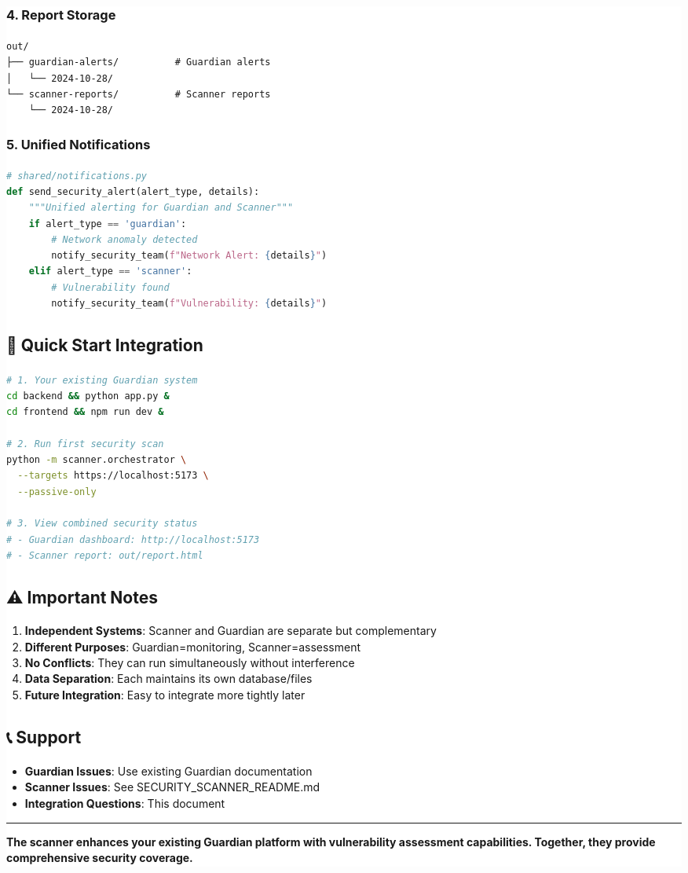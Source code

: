 ### 4. Report Storage
```
out/
├── guardian-alerts/          # Guardian alerts
│   └── 2024-10-28/
└── scanner-reports/          # Scanner reports
    └── 2024-10-28/
```

### 5. Unified Notifications
```python
# shared/notifications.py
def send_security_alert(alert_type, details):
    """Unified alerting for Guardian and Scanner"""
    if alert_type == 'guardian':
        # Network anomaly detected
        notify_security_team(f"Network Alert: {details}")
    elif alert_type == 'scanner':
        # Vulnerability found
        notify_security_team(f"Vulnerability: {details}")
```

## 🚀 Quick Start Integration

```bash
# 1. Your existing Guardian system
cd backend && python app.py &
cd frontend && npm run dev &

# 2. Run first security scan
python -m scanner.orchestrator \
  --targets https://localhost:5173 \
  --passive-only

# 3. View combined security status
# - Guardian dashboard: http://localhost:5173
# - Scanner report: out/report.html
```

## ⚠️ Important Notes

1. **Independent Systems**: Scanner and Guardian are separate but complementary
2. **Different Purposes**: Guardian=monitoring, Scanner=assessment
3. **No Conflicts**: They can run simultaneously without interference
4. **Data Separation**: Each maintains its own database/files
5. **Future Integration**: Easy to integrate more tightly later

## 📞 Support

- **Guardian Issues**: Use existing Guardian documentation
- **Scanner Issues**: See SECURITY_SCANNER_README.md
- **Integration Questions**: This document

---

**The scanner enhances your existing Guardian platform with vulnerability assessment capabilities. Together, they provide comprehensive security coverage.**

